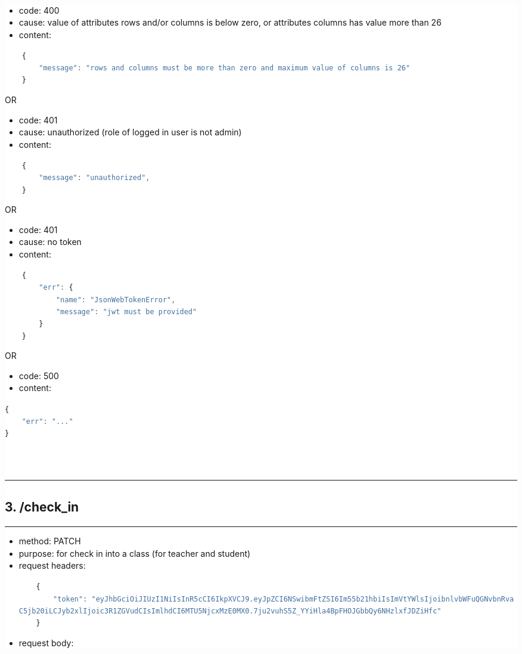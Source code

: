   - code: 400 <br>
  - cause: value of attributes rows and/or columns is below zero, or attributes columns has value more than 26
  - content: <br>

  ```javascript
      {
          "message": "rows and columns must be more than zero and maximum value of columns is 26"
      }
  ```

  OR

  - code: 401 <br>
  - cause: unauthorized (role of logged in user is not admin)
  - content: <br>

  ```javascript
      {
          "message": "unauthorized",
      }
  ```

  OR

  - code: 401 <br>
  - cause: no token
  - content: <br>

  ```javascript
      {
          "err": {
              "name": "JsonWebTokenError",
              "message": "jwt must be provided"
          }
      }
  ```

  OR

  - code: 500 <br>
  - content: <br>

  ```javascript
  {
      "err": "..."
  }
  ```

<br><br>

---

## 3. /check_in

---

- method: PATCH
- purpose: for check in into a class (for teacher and student)
- request headers: <br>
  ```javascript
      {
          "token": "eyJhbGciOiJIUzI1NiIsInR5cCI6IkpXVCJ9.eyJpZCI6NSwibmFtZSI6Im55b21hbiIsImVtYWlsIjoibnlvbWFuQGNvbnRvaC5jb20iLCJyb2xlIjoic3R1ZGVudCIsImlhdCI6MTU5NjcxMzE0MX0.7ju2vuhS5Z_YYiHla4BpFHOJGbbQy6NHzlxfJDZiHfc"
      }
  ```
- request body: <br>
